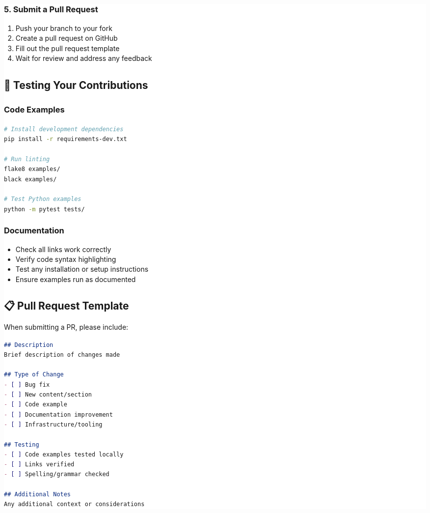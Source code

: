 ### 5. Submit a Pull Request

1. Push your branch to your fork
2. Create a pull request on GitHub
3. Fill out the pull request template
4. Wait for review and address any feedback

## 🧪 Testing Your Contributions

### Code Examples

```bash
# Install development dependencies
pip install -r requirements-dev.txt

# Run linting
flake8 examples/
black examples/

# Test Python examples
python -m pytest tests/
```

### Documentation

- Check all links work correctly
- Verify code syntax highlighting
- Test any installation or setup instructions
- Ensure examples run as documented

## 📋 Pull Request Template

When submitting a PR, please include:

```markdown
## Description
Brief description of changes made

## Type of Change
- [ ] Bug fix
- [ ] New content/section
- [ ] Code example
- [ ] Documentation improvement
- [ ] Infrastructure/tooling

## Testing
- [ ] Code examples tested locally
- [ ] Links verified
- [ ] Spelling/grammar checked

## Additional Notes
Any additional context or considerations
```
